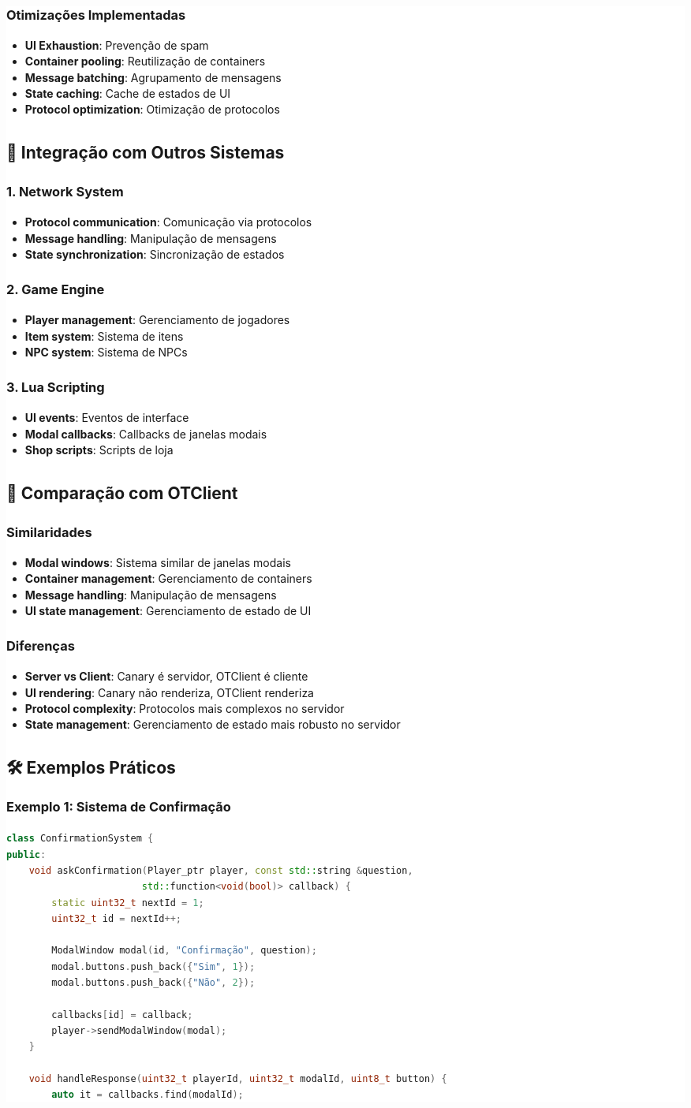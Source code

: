 ### **Otimizações Implementadas**
- **UI Exhaustion**: Prevenção de spam
- **Container pooling**: Reutilização de containers
- **Message batching**: Agrupamento de mensagens
- **State caching**: Cache de estados de UI
- **Protocol optimization**: Otimização de protocolos

## 🔗 **Integração com Outros Sistemas**

### **1. Network System**
- **Protocol communication**: Comunicação via protocolos
- **Message handling**: Manipulação de mensagens
- **State synchronization**: Sincronização de estados

### **2. Game Engine**
- **Player management**: Gerenciamento de jogadores
- **Item system**: Sistema de itens
- **NPC system**: Sistema de NPCs

### **3. Lua Scripting**
- **UI events**: Eventos de interface
- **Modal callbacks**: Callbacks de janelas modais
- **Shop scripts**: Scripts de loja

## 🚀 **Comparação com OTClient**

### **Similaridades**
- **Modal windows**: Sistema similar de janelas modais
- **Container management**: Gerenciamento de containers
- **Message handling**: Manipulação de mensagens
- **UI state management**: Gerenciamento de estado de UI

### **Diferenças**
- **Server vs Client**: Canary é servidor, OTClient é cliente
- **UI rendering**: Canary não renderiza, OTClient renderiza
- **Protocol complexity**: Protocolos mais complexos no servidor
- **State management**: Gerenciamento de estado mais robusto no servidor

## 🛠️ **Exemplos Práticos**

### **Exemplo 1: Sistema de Confirmação**

```cpp
class ConfirmationSystem {
public:
    void askConfirmation(Player_ptr player, const std::string &question,
                        std::function<void(bool)> callback) {
        static uint32_t nextId = 1;
        uint32_t id = nextId++;
        
        ModalWindow modal(id, "Confirmação", question);
        modal.buttons.push_back({"Sim", 1});
        modal.buttons.push_back({"Não", 2});
        
        callbacks[id] = callback;
        player->sendModalWindow(modal);
    }
    
    void handleResponse(uint32_t playerId, uint32_t modalId, uint8_t button) {
        auto it = callbacks.find(modalId);
```
